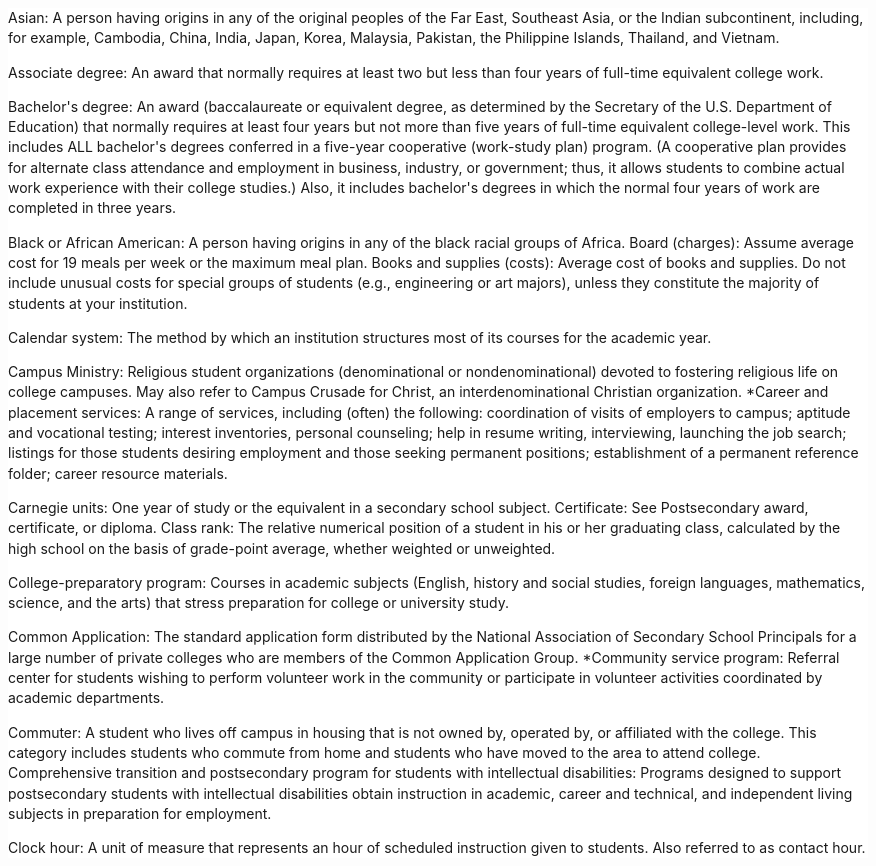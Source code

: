 Asian: A person having origins in any of the original peoples of the Far East, Southeast Asia, or the Indian subcontinent, including, for example, Cambodia, China, India, Japan, Korea, Malaysia, Pakistan, the Philippine Islands, Thailand, and Vietnam.

Associate degree: An award that normally requires at least two but less than four years of full-time equivalent college work.

Bachelor's degree: An award (baccalaureate or equivalent degree, as determined by the Secretary of the U.S. Department of Education) that normally requires at least four years but not more than five years of full-time equivalent college-level work. This includes ALL bachelor's degrees conferred in a five-year cooperative (work-study plan) program. (A cooperative plan provides for alternate class attendance and employment in business, industry, or government; thus, it allows students to combine actual work experience with their college studies.) Also, it includes bachelor's degrees in which the normal four years of work are completed in three years.

Black or African American: A person having origins in any of the black racial groups of Africa.
Board (charges): Assume average cost for 19 meals per week or the maximum meal plan.
Books and supplies (costs): Average cost of books and supplies. Do not include unusual costs for special groups of students (e.g., engineering or art majors), unless they constitute the majority of students at your institution.

Calendar system: The method by which an institution structures most of its courses for the academic year.

Campus Ministry: Religious student organizations (denominational or nondenominational) devoted to fostering religious life on college campuses. May also refer to Campus Crusade for Christ, an interdenominational Christian organization.
*Career and placement services: A range of services, including (often) the following: coordination of visits of employers to campus; aptitude and vocational testing; interest inventories, personal counseling; help in resume writing, interviewing, launching the job search; listings for those students desiring employment and those seeking permanent positions; establishment of a permanent reference folder; career resource materials.

Carnegie units: One year of study or the equivalent in a secondary school subject.
Certificate: See Postsecondary award, certificate, or diploma.
Class rank: The relative numerical position of a student in his or her graduating class, calculated by the high school on the basis of grade-point average, whether weighted or unweighted.

College-preparatory program: Courses in academic subjects (English, history and social studies, foreign languages, mathematics, science, and the arts) that stress preparation for college or university study.

Common Application: The standard application form distributed by the National Association of Secondary School Principals for a large number of private colleges who are members of the Common Application Group.
*Community service program: Referral center for students wishing to perform volunteer work in the community or participate in volunteer activities coordinated by academic departments.

Commuter: A student who lives off campus in housing that is not owned by, operated by, or affiliated with the college. This category includes students who commute from home and students who have moved to the area to attend college.
Comprehensive transition and postsecondary program for students with intellectual disabilities: Programs designed to support postsecondary students with intellectual disabilities obtain instruction in academic, career and technical, and independent living subjects in preparation for employment.

Clock hour: A unit of measure that represents an hour of scheduled instruction given to students. Also referred to as contact hour.
